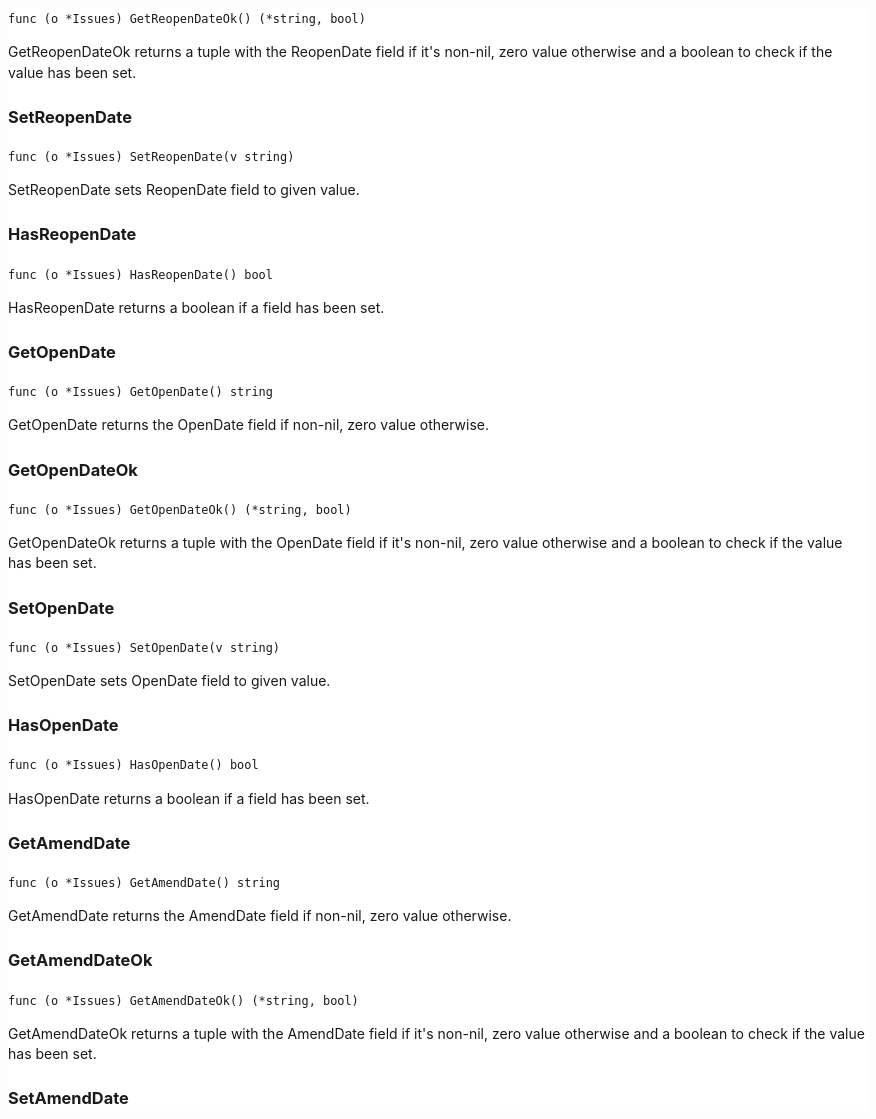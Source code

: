 `func (o *Issues) GetReopenDateOk() (*string, bool)`

GetReopenDateOk returns a tuple with the ReopenDate field if it's non-nil, zero value otherwise
and a boolean to check if the value has been set.

### SetReopenDate

`func (o *Issues) SetReopenDate(v string)`

SetReopenDate sets ReopenDate field to given value.

### HasReopenDate

`func (o *Issues) HasReopenDate() bool`

HasReopenDate returns a boolean if a field has been set.

### GetOpenDate

`func (o *Issues) GetOpenDate() string`

GetOpenDate returns the OpenDate field if non-nil, zero value otherwise.

### GetOpenDateOk

`func (o *Issues) GetOpenDateOk() (*string, bool)`

GetOpenDateOk returns a tuple with the OpenDate field if it's non-nil, zero value otherwise
and a boolean to check if the value has been set.

### SetOpenDate

`func (o *Issues) SetOpenDate(v string)`

SetOpenDate sets OpenDate field to given value.

### HasOpenDate

`func (o *Issues) HasOpenDate() bool`

HasOpenDate returns a boolean if a field has been set.

### GetAmendDate

`func (o *Issues) GetAmendDate() string`

GetAmendDate returns the AmendDate field if non-nil, zero value otherwise.

### GetAmendDateOk

`func (o *Issues) GetAmendDateOk() (*string, bool)`

GetAmendDateOk returns a tuple with the AmendDate field if it's non-nil, zero value otherwise
and a boolean to check if the value has been set.

### SetAmendDate
